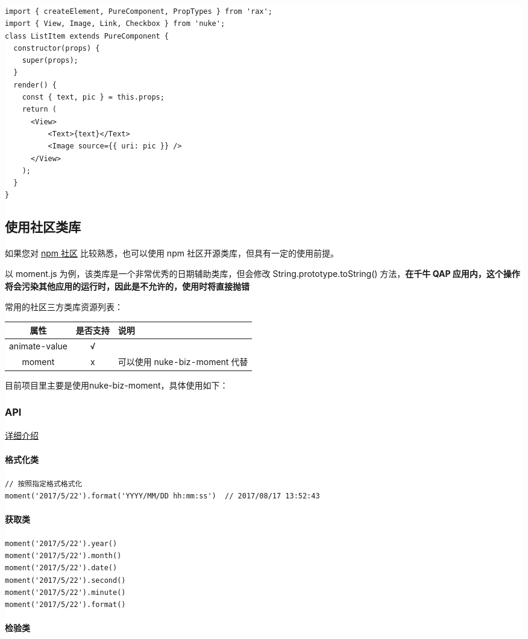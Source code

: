 ```
import { createElement, PureComponent, PropTypes } from 'rax';
import { View, Image, Link, Checkbox } from 'nuke';
class ListItem extends PureComponent {
  constructor(props) {
    super(props);
  }
  render() {
    const { text, pic } = this.props;
    return (
      <View>
          <Text>{text}</Text>
          <Image source={{ uri: pic }} />
      </View>
    );
  }
}
```

## 使用社区类库

如果您对 [npm 社区](https://www.npmjs.com/?spm=a219a.7386653.0.0.3c5e669aVlkzpd) 比较熟悉，也可以使用 npm 社区开源类库，但具有一定的使用前提。

以 moment.js 为例，该类库是一个非常优秀的日期辅助类库，但会修改 String.prototype.toString() 方法，**在千牛 QAP 应用内，这个操作将会污染其他应用的运行时，因此是不允许的，使用时将直接抛错**

常用的社区三方类库资源列表：

属性 | 是否支持 | 	说明
:---: | :---: | :---
animate-value | 	√	
moment | 	x	 | 可以使用 nuke-biz-moment 代替

目前项目里主要是使用nuke-biz-moment，具体使用如下：
### API
[详细介绍](https://mqap.open.taobao.com/doc.htm?spm=a219a.7386653.0.0.237e669avyQepo#?treeId=428&platformId=61&docType=10&docId=265)
#### 格式化类

```
// 按照指定格式格式化
moment('2017/5/22').format('YYYY/MM/DD hh:mm:ss')  // 2017/08/17 13:52:43
```

#### 获取类

```
moment('2017/5/22').year() 
moment('2017/5/22').month() 
moment('2017/5/22').date() 
moment('2017/5/22').second()
moment('2017/5/22').minute()
moment('2017/5/22').format()

```
#### 检验类
